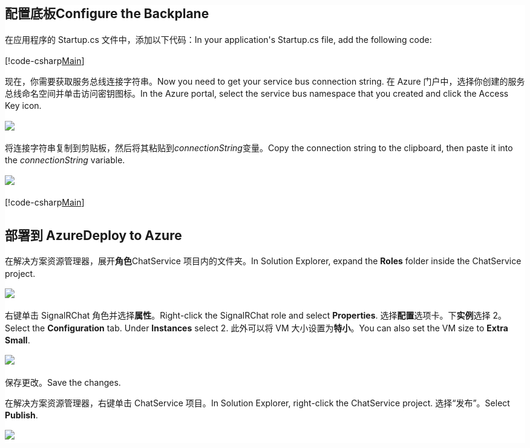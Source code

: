## <a name="configure-the-backplane"></a><span data-ttu-id="940a4-162">配置底板</span><span class="sxs-lookup"><span data-stu-id="940a4-162">Configure the Backplane</span></span>

<span data-ttu-id="940a4-163">在应用程序的 Startup.cs 文件中，添加以下代码：</span><span class="sxs-lookup"><span data-stu-id="940a4-163">In your application's Startup.cs file, add the following code:</span></span>

[!code-csharp[Main](scaleout-with-windows-azure-service-bus/samples/sample3.cs)]

<span data-ttu-id="940a4-164">现在，你需要获取服务总线连接字符串。</span><span class="sxs-lookup"><span data-stu-id="940a4-164">Now you need to get your service bus connection string.</span></span> <span data-ttu-id="940a4-165">在 Azure 门户中，选择你创建的服务总线命名空间并单击访问密钥图标。</span><span class="sxs-lookup"><span data-stu-id="940a4-165">In the Azure portal, select the service bus namespace that you created and click the Access Key icon.</span></span>

![](scaleout-with-windows-azure-service-bus/_static/image7.png)

<span data-ttu-id="940a4-166">将连接字符串复制到剪贴板，然后将其粘贴到*connectionString*变量。</span><span class="sxs-lookup"><span data-stu-id="940a4-166">Copy the connection string to the clipboard, then paste it into the *connectionString* variable.</span></span>

![](scaleout-with-windows-azure-service-bus/_static/image8.png)

[!code-csharp[Main](scaleout-with-windows-azure-service-bus/samples/sample4.cs)]

## <a name="deploy-to-azure"></a><span data-ttu-id="940a4-167">部署到 Azure</span><span class="sxs-lookup"><span data-stu-id="940a4-167">Deploy to Azure</span></span>

<span data-ttu-id="940a4-168">在解决方案资源管理器，展开**角色**ChatService 项目内的文件夹。</span><span class="sxs-lookup"><span data-stu-id="940a4-168">In Solution Explorer, expand the **Roles** folder inside the ChatService project.</span></span>

![](scaleout-with-windows-azure-service-bus/_static/image9.png)

<span data-ttu-id="940a4-169">右键单击 SignalRChat 角色并选择**属性**。</span><span class="sxs-lookup"><span data-stu-id="940a4-169">Right-click the SignalRChat role and select **Properties**.</span></span> <span data-ttu-id="940a4-170">选择**配置**选项卡。下**实例**选择 2。</span><span class="sxs-lookup"><span data-stu-id="940a4-170">Select the **Configuration** tab. Under **Instances** select 2.</span></span> <span data-ttu-id="940a4-171">此外可以将 VM 大小设置为**特小**。</span><span class="sxs-lookup"><span data-stu-id="940a4-171">You can also set the VM size to **Extra Small**.</span></span>

![](scaleout-with-windows-azure-service-bus/_static/image10.png)

<span data-ttu-id="940a4-172">保存更改。</span><span class="sxs-lookup"><span data-stu-id="940a4-172">Save the changes.</span></span>

<span data-ttu-id="940a4-173">在解决方案资源管理器，右键单击 ChatService 项目。</span><span class="sxs-lookup"><span data-stu-id="940a4-173">In Solution Explorer, right-click the ChatService project.</span></span> <span data-ttu-id="940a4-174">选择“发布”。</span><span class="sxs-lookup"><span data-stu-id="940a4-174">Select **Publish**.</span></span>

![](scaleout-with-windows-azure-service-bus/_static/image11.png)
